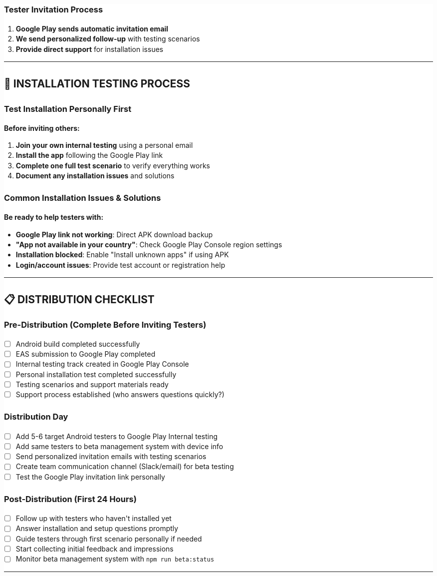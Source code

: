 ### **Tester Invitation Process**
1. **Google Play sends automatic invitation email**
2. **We send personalized follow-up** with testing scenarios
3. **Provide direct support** for installation issues

---

## 🚀 **INSTALLATION TESTING PROCESS**

### **Test Installation Personally First**
**Before inviting others:**
1. **Join your own internal testing** using a personal email
2. **Install the app** following the Google Play link  
3. **Complete one full test scenario** to verify everything works
4. **Document any installation issues** and solutions

### **Common Installation Issues & Solutions**
**Be ready to help testers with:**
- **Google Play link not working**: Direct APK download backup
- **"App not available in your country"**: Check Google Play Console region settings
- **Installation blocked**: Enable "Install unknown apps" if using APK
- **Login/account issues**: Provide test account or registration help

---

## 📋 **DISTRIBUTION CHECKLIST**

### **Pre-Distribution (Complete Before Inviting Testers)**
- [ ] Android build completed successfully
- [ ] EAS submission to Google Play completed  
- [ ] Internal testing track created in Google Play Console
- [ ] Personal installation test completed successfully
- [ ] Testing scenarios and support materials ready
- [ ] Support process established (who answers questions quickly?)

### **Distribution Day**
- [ ] Add 5-6 target Android testers to Google Play Internal testing
- [ ] Add same testers to beta management system with device info
- [ ] Send personalized invitation emails with testing scenarios
- [ ] Create team communication channel (Slack/email) for beta testing
- [ ] Test the Google Play invitation link personally

### **Post-Distribution (First 24 Hours)**
- [ ] Follow up with testers who haven't installed yet
- [ ] Answer installation and setup questions promptly  
- [ ] Guide testers through first scenario personally if needed
- [ ] Start collecting initial feedback and impressions
- [ ] Monitor beta management system with `npm run beta:status`

---
